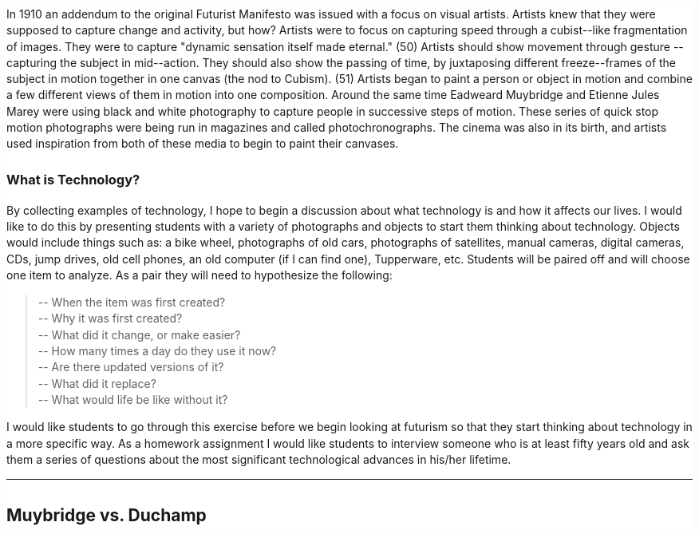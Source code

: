 In 1910 an addendum to the original Futurist Manifesto was issued with a focus on visual artists. Artists knew that they were supposed to capture change and activity, but how? Artists were to focus on capturing speed through a cubist--like fragmentation of images. They were to capture "dynamic sensation itself made eternal." (50) Artists should show movement through gesture -- capturing the subject in mid--action. They should also show the passing of time, by juxtaposing different freeze--frames of the subject in motion together in one canvas (the nod to Cubism). (51) Artists began to paint a person or object in motion and combine a few different views of them in motion into one composition. Around the same time Eadweard Muybridge and Etienne Jules Marey were using black and white photography to capture people in successive steps of motion. These series of quick stop motion photographs were being run in magazines and called photochronographs. The cinema was also in its birth, and artists used inspiration from both of these media to begin to paint their canvases.
</p>
<h3>
What is Technology?
</h3>
<p>
By collecting examples of technology, I hope to begin a discussion about what technology is and how it affects our lives. I would like to do this by presenting students with a variety of photographs and objects to start them thinking about technology. Objects would include things such as: a bike wheel, photographs of old cars, photographs of satellites, manual cameras, digital cameras, CDs, jump drives, old cell phones, an old computer (if I can find one), Tupperware, etc. Students will be paired off and will choose one item to analyze. As a pair they will need to hypothesize the following:
</p>
<blockquote>
<dl>
<dt>
-- When the item was first created?
<dt>
-- Why it was first created?
<dt>
-- What did it change, or make easier?
<dt>
-- How many times a day do they use it now?
<dt>
-- Are there updated versions of it?
<dt>
-- What did it replace?
<dt>
-- What would life be like without it?
</dt>
</dt>
</dt>
</dt>
</dt>
</dt>
</dt>
</dl>
</blockquote>
<p>
I would like students to go through this exercise before we begin looking at futurism so that they start thinking about technology in a more specific way. As a homework assignment I would like students to interview someone who is at least fifty years old and ask them a series of questions about the most significant technological advances in his/her lifetime.
</p>
<hr/>
<h2>
Muybridge vs. Duchamp
</h2>
<p>